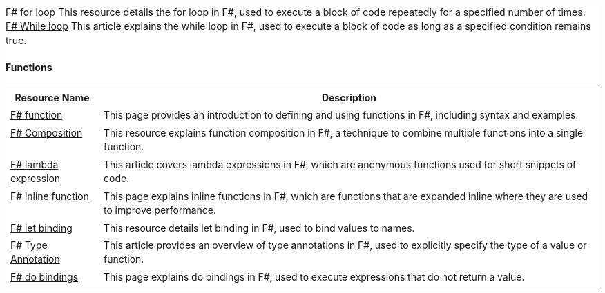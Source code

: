   </tr>
  <tr>
    <td><a href="https://www.javatpoint.com/f-sharp-for-to-do-example">F# for loop</a></td>
    <td>This resource details the for loop in F#, used to execute a block of code repeatedly for a specified number of times.</td>
  </tr>
  <tr>
    <td><a href="https://www.javatpoint.com/f-sharp-while-loop">F# While loop</a></td>
    <td>This article explains the while loop in F#, used to execute a block of code as long as a specified condition remains true.</td>
  </tr>
</table>

#### Functions

<table>
  <tr>
    <th>Resource Name</th>
    <th>Description</th>
  </tr>
  <tr>
    <td><a href="https://www.javatpoint.com/f-sharp-functions">F# function</a></td>
    <td>This page provides an introduction to defining and using functions in F#, including syntax and examples.</td>
  </tr>
  <tr>
    <td><a href="https://www.javatpoint.com/f-sharp-function-composition">F# Composition</a></td>
    <td>This resource explains function composition in F#, a technique to combine multiple functions into a single function.</td>
  </tr>
  <tr>
    <td><a href="https://www.javatpoint.com/f-sharp-lambda-expressions">F# lambda expression</a></td>
    <td>This article covers lambda expressions in F#, which are anonymous functions used for short snippets of code.</td>
  </tr>
  <tr>
    <td><a href="https://www.javatpoint.com/f-sharp-inline-function">F# inline function</a></td>
    <td>This page explains inline functions in F#, which are functions that are expanded inline where they are used to improve performance.</td>
  </tr>
  <tr>
    <td><a href="https://www.javatpoint.com/f-sharp-let-binding">F# let binding</a></td>
    <td>This resource details let binding in F#, used to bind values to names.</td>
  </tr>
  <tr>
    <td><a href="https://www.javatpoint.com/f-sharp-type-annotation">F# Type Annotation</a></td>
    <td>This article provides an overview of type annotations in F#, used to explicitly specify the type of a value or function.</td>
  </tr>
  <tr>
    <td><a href="https://www.javatpoint.com/f-sharp-do-bindings">F# do bindings</a></td>
    <td>This page explains do bindings in F#, used to execute expressions that do not return a value.</td>
  </tr>
</table>
